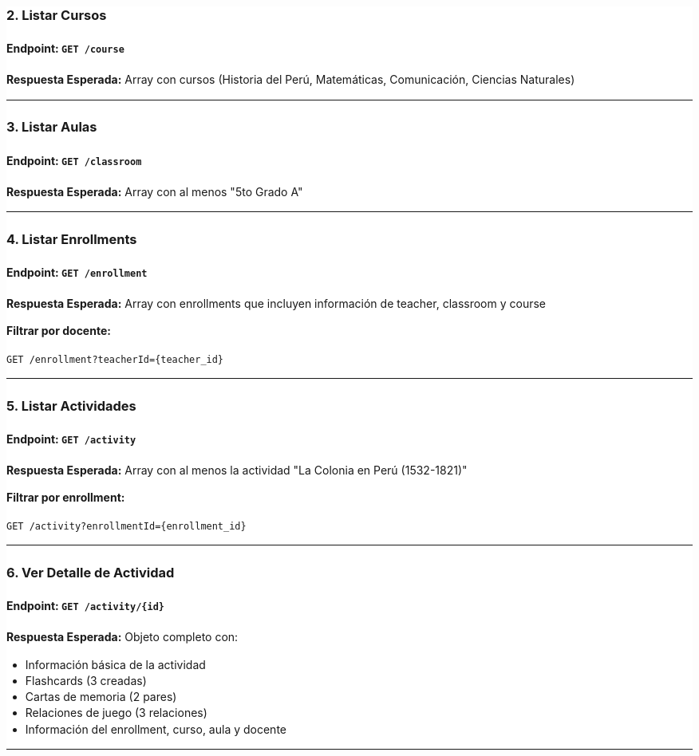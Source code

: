 
### 2. Listar Cursos

#### Endpoint: `GET /course`

**Respuesta Esperada:** Array con cursos (Historia del Perú, Matemáticas, Comunicación, Ciencias Naturales)

---

### 3. Listar Aulas

#### Endpoint: `GET /classroom`

**Respuesta Esperada:** Array con al menos "5to Grado A"

---

### 4. Listar Enrollments

#### Endpoint: `GET /enrollment`

**Respuesta Esperada:** Array con enrollments que incluyen información de teacher, classroom y course

**Filtrar por docente:**
```
GET /enrollment?teacherId={teacher_id}
```

---

### 5. Listar Actividades

#### Endpoint: `GET /activity`

**Respuesta Esperada:** Array con al menos la actividad "La Colonia en Perú (1532-1821)"

**Filtrar por enrollment:**
```
GET /activity?enrollmentId={enrollment_id}
```

---

### 6. Ver Detalle de Actividad

#### Endpoint: `GET /activity/{id}`

**Respuesta Esperada:** Objeto completo con:
- Información básica de la actividad
- Flashcards (3 creadas)
- Cartas de memoria (2 pares)
- Relaciones de juego (3 relaciones)
- Información del enrollment, curso, aula y docente

---